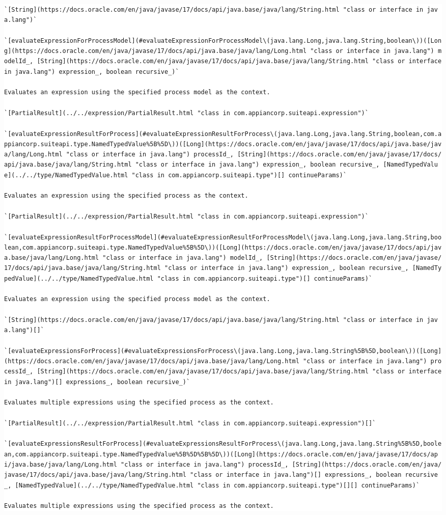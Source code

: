     `[String](https://docs.oracle.com/en/java/javase/17/docs/api/java.base/java/lang/String.html "class or interface in java.lang")`

    `[evaluateExpressionForProcessModel](#evaluateExpressionForProcessModel\(java.lang.Long,java.lang.String,boolean\))([Long](https://docs.oracle.com/en/java/javase/17/docs/api/java.base/java/lang/Long.html "class or interface in java.lang") modelId_, [String](https://docs.oracle.com/en/java/javase/17/docs/api/java.base/java/lang/String.html "class or interface in java.lang") expression_, boolean recursive_)`

    Evaluates an expression using the specified process model as the context.

    `[PartialResult](../../expression/PartialResult.html "class in com.appiancorp.suiteapi.expression")`

    `[evaluateExpressionResultForProcess](#evaluateExpressionResultForProcess\(java.lang.Long,java.lang.String,boolean,com.appiancorp.suiteapi.type.NamedTypedValue%5B%5D\))([Long](https://docs.oracle.com/en/java/javase/17/docs/api/java.base/java/lang/Long.html "class or interface in java.lang") processId_, [String](https://docs.oracle.com/en/java/javase/17/docs/api/java.base/java/lang/String.html "class or interface in java.lang") expression_, boolean recursive_, [NamedTypedValue](../../type/NamedTypedValue.html "class in com.appiancorp.suiteapi.type")[] continueParams)`

    Evaluates an expression using the specified process as the context.

    `[PartialResult](../../expression/PartialResult.html "class in com.appiancorp.suiteapi.expression")`

    `[evaluateExpressionResultForProcessModel](#evaluateExpressionResultForProcessModel\(java.lang.Long,java.lang.String,boolean,com.appiancorp.suiteapi.type.NamedTypedValue%5B%5D\))([Long](https://docs.oracle.com/en/java/javase/17/docs/api/java.base/java/lang/Long.html "class or interface in java.lang") modelId_, [String](https://docs.oracle.com/en/java/javase/17/docs/api/java.base/java/lang/String.html "class or interface in java.lang") expression_, boolean recursive_, [NamedTypedValue](../../type/NamedTypedValue.html "class in com.appiancorp.suiteapi.type")[] continueParams)`

    Evaluates an expression using the specified process model as the context.

    `[String](https://docs.oracle.com/en/java/javase/17/docs/api/java.base/java/lang/String.html "class or interface in java.lang")[]`

    `[evaluateExpressionsForProcess](#evaluateExpressionsForProcess\(java.lang.Long,java.lang.String%5B%5D,boolean\))([Long](https://docs.oracle.com/en/java/javase/17/docs/api/java.base/java/lang/Long.html "class or interface in java.lang") processId_, [String](https://docs.oracle.com/en/java/javase/17/docs/api/java.base/java/lang/String.html "class or interface in java.lang")[] expressions_, boolean recursive_)`

    Evaluates multiple expressions using the specified process as the context.

    `[PartialResult](../../expression/PartialResult.html "class in com.appiancorp.suiteapi.expression")[]`

    `[evaluateExpressionsResultForProcess](#evaluateExpressionsResultForProcess\(java.lang.Long,java.lang.String%5B%5D,boolean,com.appiancorp.suiteapi.type.NamedTypedValue%5B%5D%5B%5D\))([Long](https://docs.oracle.com/en/java/javase/17/docs/api/java.base/java/lang/Long.html "class or interface in java.lang") processId_, [String](https://docs.oracle.com/en/java/javase/17/docs/api/java.base/java/lang/String.html "class or interface in java.lang")[] expressions_, boolean recursive_, [NamedTypedValue](../../type/NamedTypedValue.html "class in com.appiancorp.suiteapi.type")[][] continueParams)`

    Evaluates multiple expressions using the specified process as the context.
